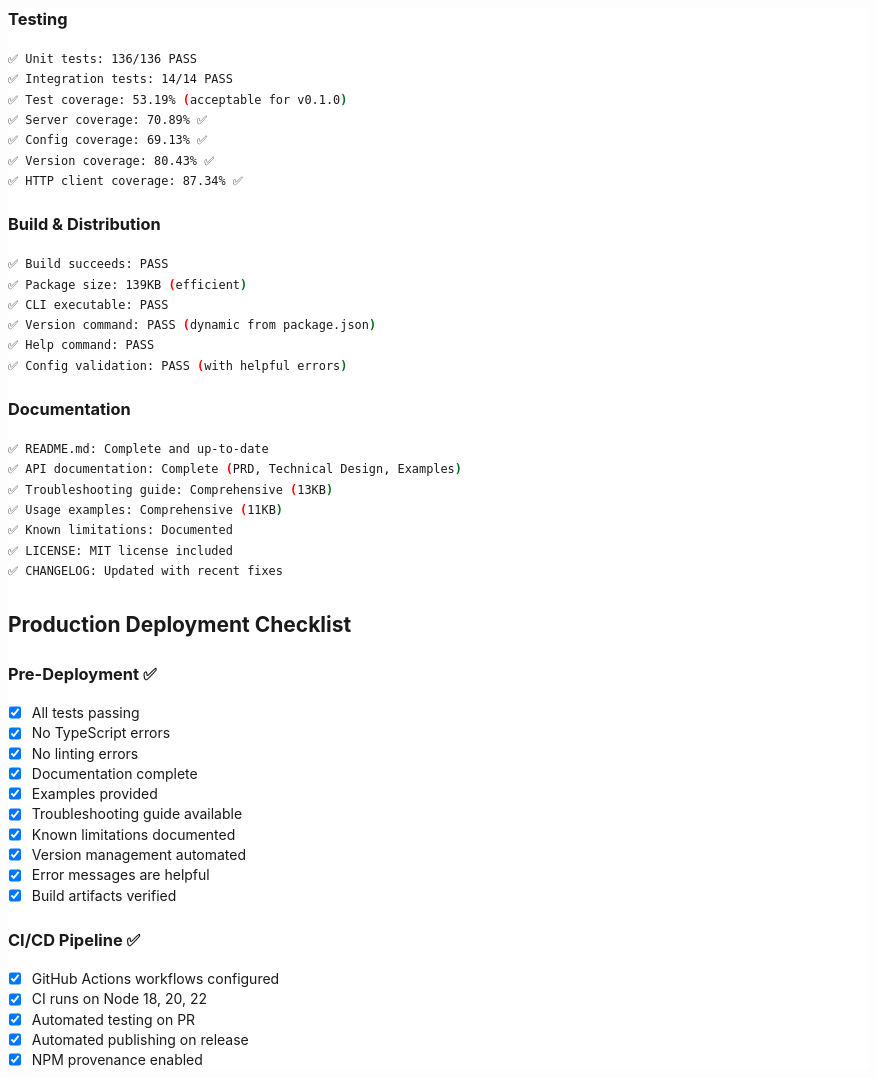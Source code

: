 ### Testing
```bash
✅ Unit tests: 136/136 PASS
✅ Integration tests: 14/14 PASS
✅ Test coverage: 53.19% (acceptable for v0.1.0)
✅ Server coverage: 70.89% ✅
✅ Config coverage: 69.13% ✅
✅ Version coverage: 80.43% ✅
✅ HTTP client coverage: 87.34% ✅
```

### Build & Distribution
```bash
✅ Build succeeds: PASS
✅ Package size: 139KB (efficient)
✅ CLI executable: PASS
✅ Version command: PASS (dynamic from package.json)
✅ Help command: PASS
✅ Config validation: PASS (with helpful errors)
```

### Documentation
```bash
✅ README.md: Complete and up-to-date
✅ API documentation: Complete (PRD, Technical Design, Examples)
✅ Troubleshooting guide: Comprehensive (13KB)
✅ Usage examples: Comprehensive (11KB)
✅ Known limitations: Documented
✅ LICENSE: MIT license included
✅ CHANGELOG: Updated with recent fixes
```

## Production Deployment Checklist

### Pre-Deployment ✅
- [x] All tests passing
- [x] No TypeScript errors
- [x] No linting errors
- [x] Documentation complete
- [x] Examples provided
- [x] Troubleshooting guide available
- [x] Known limitations documented
- [x] Version management automated
- [x] Error messages are helpful
- [x] Build artifacts verified

### CI/CD Pipeline ✅
- [x] GitHub Actions workflows configured
- [x] CI runs on Node 18, 20, 22
- [x] Automated testing on PR
- [x] Automated publishing on release
- [x] NPM provenance enabled
